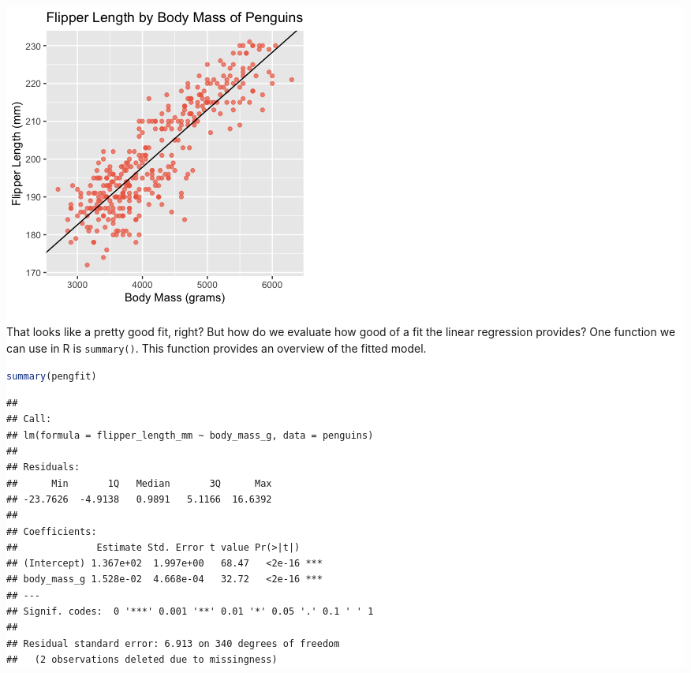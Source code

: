 ![](master_files/figure-gfm/unnamed-chunk-45-1.png)

That looks like a pretty good fit, right? But how do we evaluate how
good of a fit the linear regression provides? One function we can use in
R is `summary()`. This function provides an overview of the fitted
model.

``` r
summary(pengfit)
```

    ## 
    ## Call:
    ## lm(formula = flipper_length_mm ~ body_mass_g, data = penguins)
    ## 
    ## Residuals:
    ##      Min       1Q   Median       3Q      Max 
    ## -23.7626  -4.9138   0.9891   5.1166  16.6392 
    ## 
    ## Coefficients:
    ##              Estimate Std. Error t value Pr(>|t|)    
    ## (Intercept) 1.367e+02  1.997e+00   68.47   <2e-16 ***
    ## body_mass_g 1.528e-02  4.668e-04   32.72   <2e-16 ***
    ## ---
    ## Signif. codes:  0 '***' 0.001 '**' 0.01 '*' 0.05 '.' 0.1 ' ' 1
    ## 
    ## Residual standard error: 6.913 on 340 degrees of freedom
    ##   (2 observations deleted due to missingness)